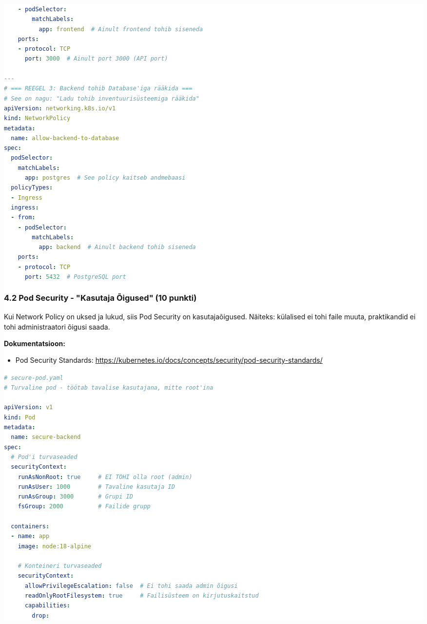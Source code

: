 ```yaml
    - podSelector:
        matchLabels:
          app: frontend  # Ainult frontend tohib siseneda
    ports:
    - protocol: TCP
      port: 3000  # Ainult port 3000 (API port)

---
# === REEGEL 3: Backend tohib Database'iga rääkida ===
# See on nagu: "Ladu tohib inventuurisüsteemiga rääkida"
apiVersion: networking.k8s.io/v1
kind: NetworkPolicy
metadata:
  name: allow-backend-to-database
spec:
  podSelector:
    matchLabels:
      app: postgres  # See policy kaitseb andmebaasi
  policyTypes:
  - Ingress
  ingress:
  - from:
    - podSelector:
        matchLabels:
          app: backend  # Ainult backend tohib siseneda
    ports:
    - protocol: TCP
      port: 5432  # PostgreSQL port
```

### 4.2 Pod Security - "Kasutaja Õigused" (10 punkti)

Kui Network Policy on uksed ja lukud, siis Pod Security on kasutajaõigused. Näiteks: külalised ei tohi faile muuta, praktikandid ei tohi administraatori õigusi saada.

**Dokumentatsioon:**
- Pod Security Standards: https://kubernetes.io/docs/concepts/security/pod-security-standards/

```yaml
# secure-pod.yaml
# Turvaline pod - töötab tavalise kasutajana, mitte root'ina

apiVersion: v1
kind: Pod
metadata:
  name: secure-backend
spec:
  # Pod'i turvaseaded
  securityContext:
    runAsNonRoot: true     # EI TOHI olla root (admin)
    runAsUser: 1000        # Tavaline kasutaja ID
    runAsGroup: 3000       # Grupi ID
    fsGroup: 2000          # Failide grupp
  
  containers:
  - name: app
    image: node:18-alpine
    
    # Konteineri turvaseaded
    securityContext:
      allowPrivilegeEscalation: false  # Ei tohi saada admin õigusi
      readOnlyRootFilesystem: true     # Failisüsteem on kirjutuskaitstud
      capabilities:
        drop:
```